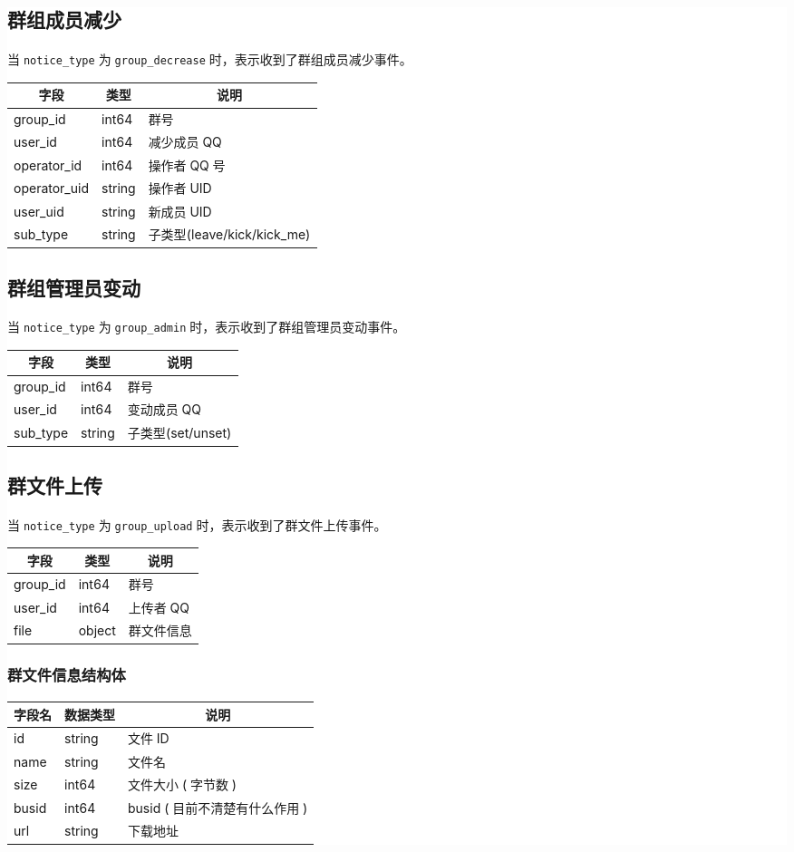## 群组成员减少

当 `notice_type` 为 `group_decrease` 时，表示收到了群组成员减少事件。

| 字段         | 类型   | 说明                       |
| ------------ | ------ | -------------------------- |
| group_id     | int64  | 群号                       |
| user_id      | int64  | 减少成员 QQ                |
| operator_id  | int64  | 操作者 QQ 号               |
| operator_uid | string | 操作者 UID                 |
| user_uid     | string | 新成员 UID                 |
| sub_type     | string | 子类型(leave/kick/kick_me) |

## 群组管理员变动

当 `notice_type` 为 `group_admin` 时，表示收到了群组管理员变动事件。

| 字段     | 类型   | 说明              |
| -------- | ------ | ----------------- |
| group_id | int64  | 群号              |
| user_id  | int64  | 变动成员 QQ       |
| sub_type | string | 子类型(set/unset) |

## 群文件上传

当 `notice_type` 为 `group_upload` 时，表示收到了群文件上传事件。

| 字段     | 类型   | 说明       |
| -------- | ------ | ---------- |
| group_id | int64  | 群号       |
| user_id  | int64  | 上传者 QQ  |
| file     | object | 群文件信息 |

### 群文件信息结构体

| 字段名 | 数据类型 | 说明                           |
| ------ | -------- | ------------------------------ |
| id     | string   | 文件 ID                        |
| name   | string   | 文件名                         |
| size   | int64    | 文件大小 ( 字节数 )            |
| busid  | int64    | busid ( 目前不清楚有什么作用 ) |
| url    | string   | 下载地址                       |
